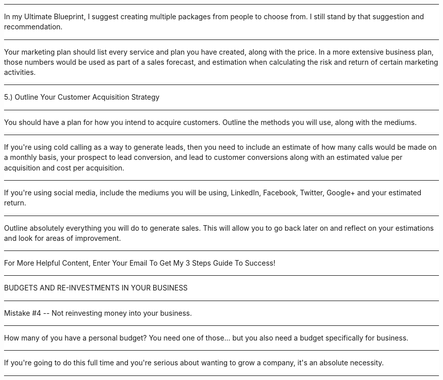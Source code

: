 ****

In my Ultimate Blueprint, I suggest creating multiple packages from people to choose from. I still stand by that suggestion and recommendation.

****

Your marketing plan should list every service and plan you have created, along with the price. In a more extensive business plan, those numbers would be used as part of a sales forecast, and estimation when calculating the risk and return of certain marketing activities.

****

5.) Outline Your Customer Acquisition Strategy

****

You should have a plan for how you intend to acquire customers. Outline the methods you will use, along with the mediums.

****

If you're using cold calling as a way to generate leads, then you need to include an estimate of how many calls would be made on a monthly basis, your prospect to lead conversion, and lead to customer conversions along with an estimated value per acquisition and cost per acquisition.

****

If you're using social media, include the mediums you will be using, LinkedIn, Facebook, Twitter, Google+ and your estimated return.

****

Outline absolutely everything you will do to generate sales. This will allow you to go back later on and reflect on your estimations and look for areas of improvement.

****

For More Helpful Content, Enter Your Email To Get My 3 Steps Guide To Success!

****

BUDGETS AND RE-INVESTMENTS IN YOUR BUSINESS

****

Mistake \#4 -- Not reinvesting money into your business.

****

How many of you have a personal budget? You need one of those... but you also need a budget specifically for business.

****

If you're going to do this full time and you're serious about wanting to grow a company, it's an absolute necessity.

****

